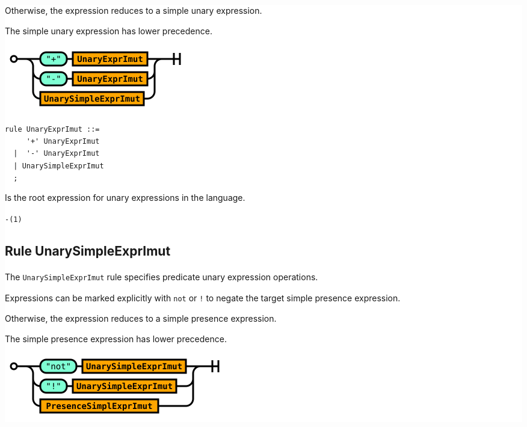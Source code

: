 Otherwise, the expression reduces to a simple unary expression.

The simple unary expression has lower precedence.



<img src="./svg/unaryexprimut.svg" alt="UnaryExprImut" width="301" height="108"/>

```ebnf
rule UnaryExprImut ::=
     '+' UnaryExprImut 
  |  '-' UnaryExprImut 
  | UnarySimpleExprImut 
  ;

```




Is the root expression for unary expressions in the language.

```tremor
-(1)
```



## Rule UnarySimpleExprImut

The `UnarySimpleExprImut` rule specifies predicate unary expression operations.

Expressions can be marked explicitly with `not` or `!` to negate the target simple presence expression.

Otherwise, the expression reduces to a simple presence expression.

The simple presence expression has lower precedence.



<img src="./svg/unarysimpleexprimut.svg" alt="UnarySimpleExprImut" width="365" height="108"/>
